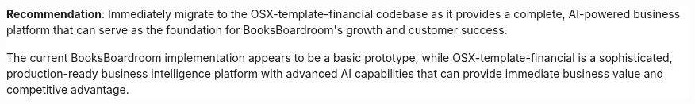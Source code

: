 **Recommendation**: Immediately migrate to the OSX-template-financial codebase as it provides a complete, AI-powered business platform that can serve as the foundation for BooksBoardroom's growth and customer success.

The current BooksBoardroom implementation appears to be a basic prototype, while OSX-template-financial is a sophisticated, production-ready business intelligence platform with advanced AI capabilities that can provide immediate business value and competitive advantage.